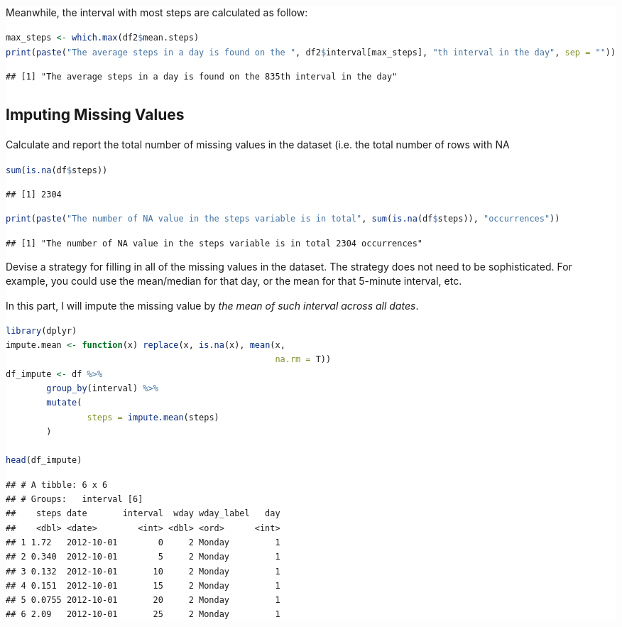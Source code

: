 
Meanwhile, the interval with most steps are calculated as follow:


```r
max_steps <- which.max(df2$mean.steps)
print(paste("The average steps in a day is found on the ", df2$interval[max_steps], "th interval in the day", sep = ""))
```

```
## [1] "The average steps in a day is found on the 835th interval in the day"
```


## Imputing Missing Values

Calculate and report the total number of missing values in the dataset (i.e. the total number of rows with NA


```r
sum(is.na(df$steps))
```

```
## [1] 2304
```

```r
print(paste("The number of NA value in the steps variable is in total", sum(is.na(df$steps)), "occurrences"))
```

```
## [1] "The number of NA value in the steps variable is in total 2304 occurrences"
```

Devise a strategy for filling in all of the missing values in the dataset. The strategy does not need to be sophisticated. For example, you could use the mean/median for that day, or the mean for that 5-minute interval, etc.

In this part, I will impute the missing value by *the mean of such interval across all dates*.


```r
library(dplyr)
impute.mean <- function(x) replace(x, is.na(x), mean(x,
                                                     na.rm = T))
df_impute <- df %>%
        group_by(interval) %>%
        mutate(
                steps = impute.mean(steps)
        )

head(df_impute)
```

```
## # A tibble: 6 x 6
## # Groups:   interval [6]
##    steps date       interval  wday wday_label   day
##    <dbl> <date>        <int> <dbl> <ord>      <int>
## 1 1.72   2012-10-01        0     2 Monday         1
## 2 0.340  2012-10-01        5     2 Monday         1
## 3 0.132  2012-10-01       10     2 Monday         1
## 4 0.151  2012-10-01       15     2 Monday         1
## 5 0.0755 2012-10-01       20     2 Monday         1
## 6 2.09   2012-10-01       25     2 Monday         1
```
